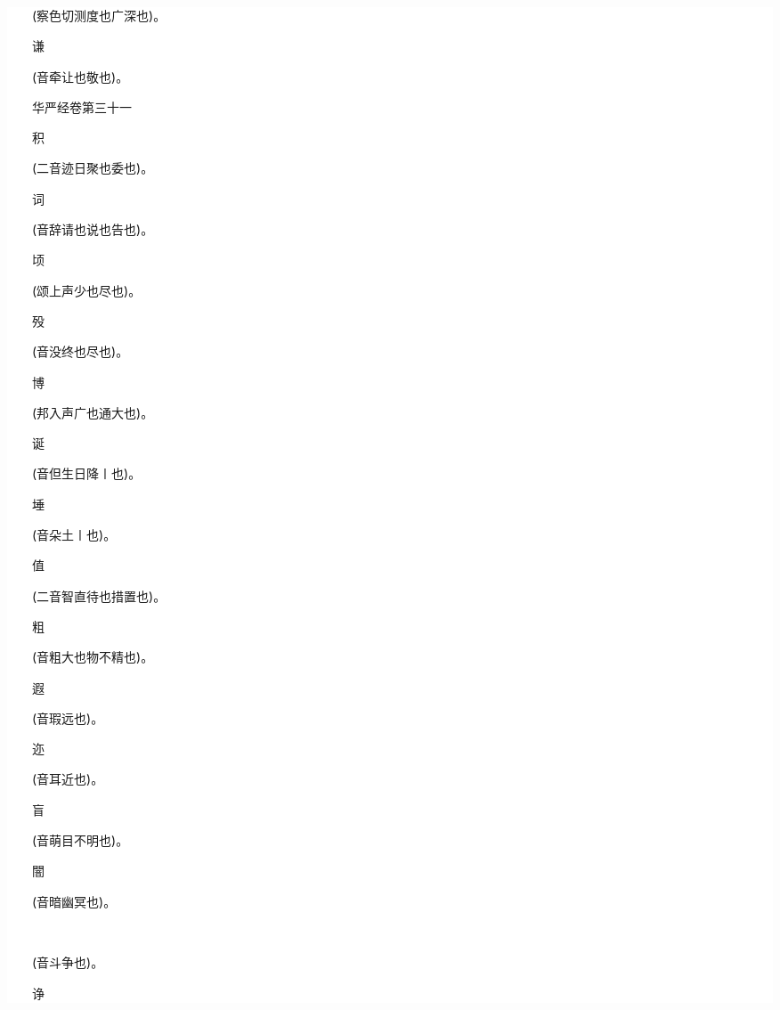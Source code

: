 　　(察色切测度也广深也)。

　　谦

　　(音牵让也敬也)。

　　华严经卷第三十一

　　积

　　(二音迹日聚也委也)。

　　词

　　(音辞请也说也告也)。

　　顷

　　(颂上声少也尽也)。

　　殁

　　(音没终也尽也)。

　　博

　　(邦入声广也通大也)。

　　诞

　　(音但生日降〡也)。

　　埵

　　(音朵土〡也)。

　　值

　　(二音智直待也措置也)。

　　粗

　　(音粗大也物不精也)。

　　遐

　　(音瑕远也)。

　　迩

　　(音耳近也)。

　　盲

　　(音萌目不明也)。

　　闇

　　(音暗幽冥也)。

　　　

　　(音斗争也)。

　　诤
